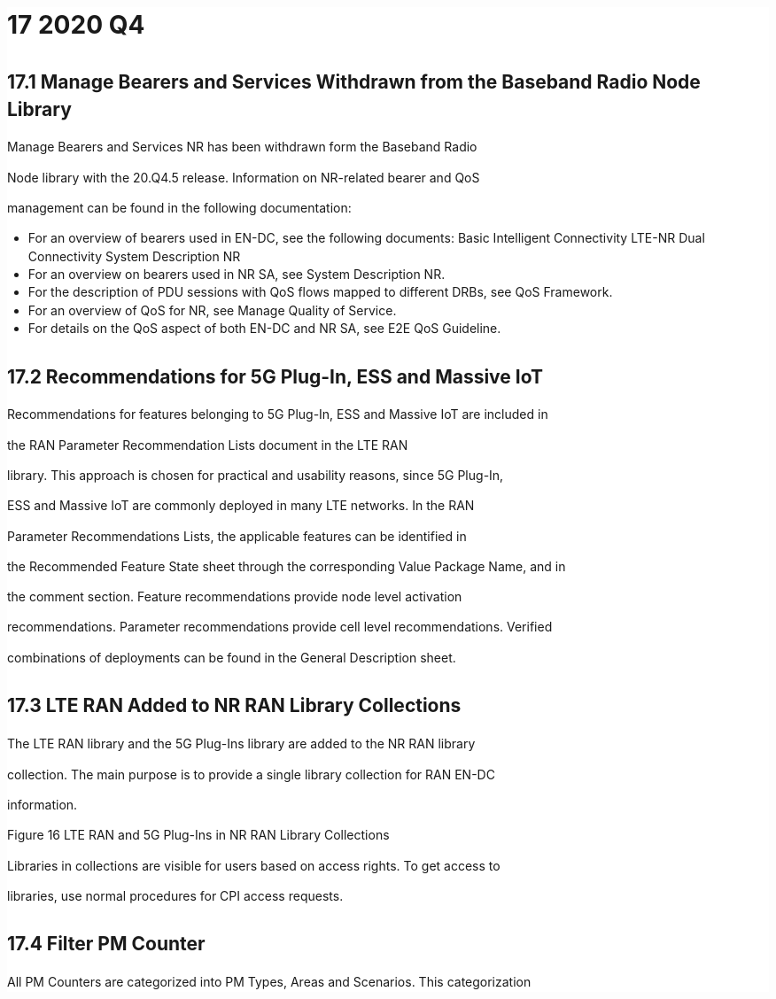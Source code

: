 # 17 2020 Q4

## 17.1 Manage Bearers and Services Withdrawn from the Baseband Radio Node Library

Manage Bearers and Services NR has been withdrawn form the Baseband Radio

Node library with the 20.Q4.5 release. Information on NR-related bearer and QoS

management can be found in the following documentation:

- For an overview of bearers used in EN-DC, see the following documents: Basic Intelligent Connectivity LTE-NR Dual Connectivity System Description NR
- For an overview on bearers used in NR SA, see System Description NR.
- For the description of PDU sessions with QoS flows mapped to different DRBs, see QoS Framework.
- For an overview of QoS for NR, see Manage Quality of Service.
- For details on the QoS aspect of both EN-DC and NR SA, see E2E QoS Guideline.

## 17.2 Recommendations for 5G Plug-In, ESS and Massive IoT

Recommendations for features belonging to 5G Plug-In, ESS and Massive IoT are included in

the RAN Parameter Recommendation Lists document in the LTE RAN

library. This approach is chosen for practical and usability reasons, since 5G Plug-In,

ESS and Massive IoT are commonly deployed in many LTE networks. In the RAN

Parameter Recommendations Lists, the applicable features can be identified in

the Recommended Feature State sheet through the corresponding Value Package Name, and in

the comment section. Feature recommendations provide node level activation

recommendations. Parameter recommendations provide cell level recommendations. Verified

combinations of deployments can be found in the General Description sheet.

## 17.3 LTE RAN Added to NR RAN Library Collections

The LTE RAN library and the 5G Plug-Ins library are added to the NR RAN library

collection. The main purpose is to provide a single library collection for RAN EN-DC

information.

Figure 16   LTE RAN and 5G Plug-Ins in NR RAN Library Collections

Libraries in collections are visible for users based on access rights. To get access to

libraries, use normal procedures for CPI access requests.

## 17.4 Filter PM Counter

All PM Counters are categorized into PM Types, Areas and Scenarios. This categorization
